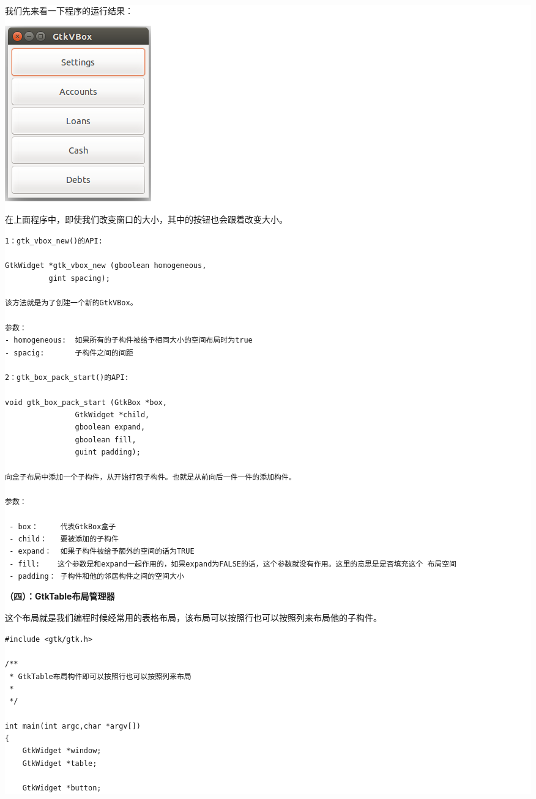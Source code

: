 我们先来看一下程序的运行结果：

![](box.png)

在上面程序中，即使我们改变窗口的大小，其中的按钮也会跟着改变大小。

	1：gtk_vbox_new()的API:
    
    GtkWidget *gtk_vbox_new (gboolean homogeneous,
              gint spacing);
              
	该方法就是为了创建一个新的GtkVBox。
    
    参数：
    - homogeneous: 	如果所有的子构件被给予相同大小的空间布局时为true
    - spacig:		子构件之间的间距

	2：gtk_box_pack_start()的API:
    
    void gtk_box_pack_start (GtkBox *box,
                    GtkWidget *child,
                    gboolean expand,
                    gboolean fill,
                    guint padding);
                 
	向盒子布局中添加一个子构件，从开始打包子构件。也就是从前向后一件一件的添加构件。
    
    参数：
    
     - box：		代表GtkBox盒子
     - child： 	要被添加的子构件
     - expand：	如果子构件被给予额外的空间的话为TRUE
     - fill:	这个参数是和expand一起作用的，如果expand为FALSE的话，这个参数就没有作用。这里的意思是是否填充这个 布局空间
     - padding：	子构件和他的邻居构件之间的空间大小


**（四）：GtkTable布局管理器**

这个布局就是我们编程时候经常用的表格布局，该布局可以按照行也可以按照列来布局他的子构件。

```
#include <gtk/gtk.h>

/**
 * GtkTable布局构件即可以按照行也可以按照列来布局
 *
 */

int main(int argc,char *argv[])
{
    GtkWidget *window;
    GtkWidget *table;

    GtkWidget *button;

```